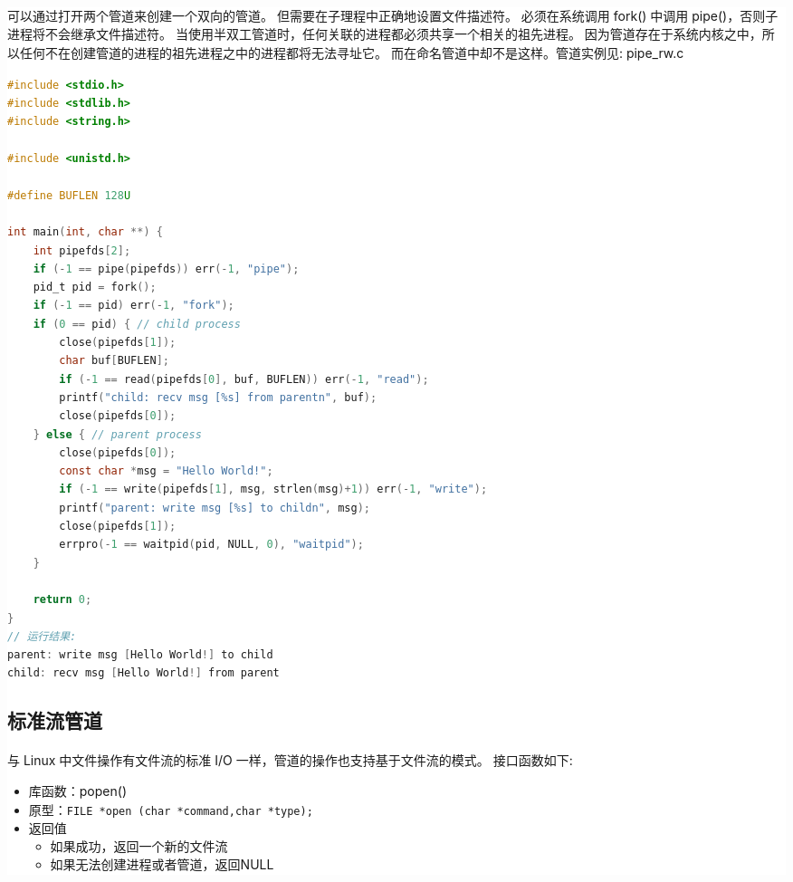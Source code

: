 可以通过打开两个管道来创建一个双向的管道。
但需要在子理程中正确地设置文件描述符。
必须在系统调用 fork() 中调用 pipe()，否则子进程将不会继承文件描述符。
当使用半双工管道时，任何关联的进程都必须共享一个相关的祖先进程。
因为管道存在于系统内核之中，所以任何不在创建管道的进程的祖先进程之中的进程都将无法寻址它。
而在命名管道中却不是这样。管道实例见: pipe_rw.c

```c
#include <stdio.h>
#include <stdlib.h>
#include <string.h>

#include <unistd.h>

#define BUFLEN 128U

int main(int, char **) {
    int pipefds[2];
    if (-1 == pipe(pipefds)) err(-1, "pipe");
    pid_t pid = fork();
    if (-1 == pid) err(-1, "fork");
    if (0 == pid) { // child process
        close(pipefds[1]);
        char buf[BUFLEN];
        if (-1 == read(pipefds[0], buf, BUFLEN)) err(-1, "read");
        printf("child: recv msg [%s] from parentn", buf);
        close(pipefds[0]);
    } else { // parent process
        close(pipefds[0]);
        const char *msg = "Hello World!";
        if (-1 == write(pipefds[1], msg, strlen(msg)+1)) err(-1, "write");
        printf("parent: write msg [%s] to childn", msg);
        close(pipefds[1]);
        errpro(-1 == waitpid(pid, NULL, 0), "waitpid");
    }

    return 0;
}
// 运行结果:
parent: write msg [Hello World!] to child
child: recv msg [Hello World!] from parent
```

## 标准流管道

与 Linux 中文件操作有文件流的标准 I/O 一样，管道的操作也支持基于文件流的模式。
接口函数如下:

* 库函数：popen()
* 原型：<code>FILE *open (char *command,char *type);</code>
* 返回值
    * 如果成功，返回一个新的文件流
    * 如果无法创建进程或者管道，返回NULL
